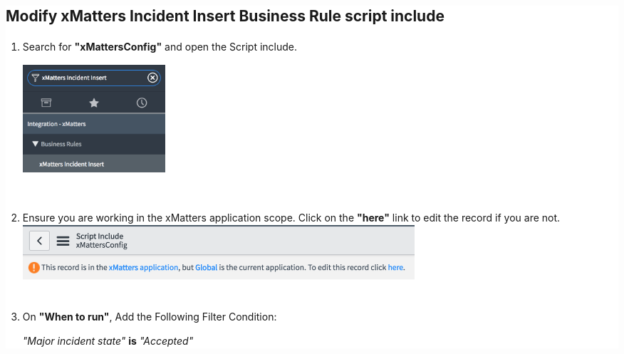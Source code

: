 ## Modify __xMatters Incident Insert Business Rule__ script include

1. Search for __"xMattersConfig"__ and open the Script include.

    <kbd>
      <img src="/media/xMattersIncident-Insert-Business-Rule.png" width="200px">
    </kbd>
<br>

2. Ensure you are working in the xMatters application scope. Click on the __"here"__ link to edit the record if you are not.
    <kbd>
      <img src="/media/xMatters-Scope.png" width="550px">
    </kbd>
<br><br>

3. On __"When to run"__, Add the Following Filter Condition:<br>

    _"Major incident state"_    __is__   _"Accepted"_

    <kbd>